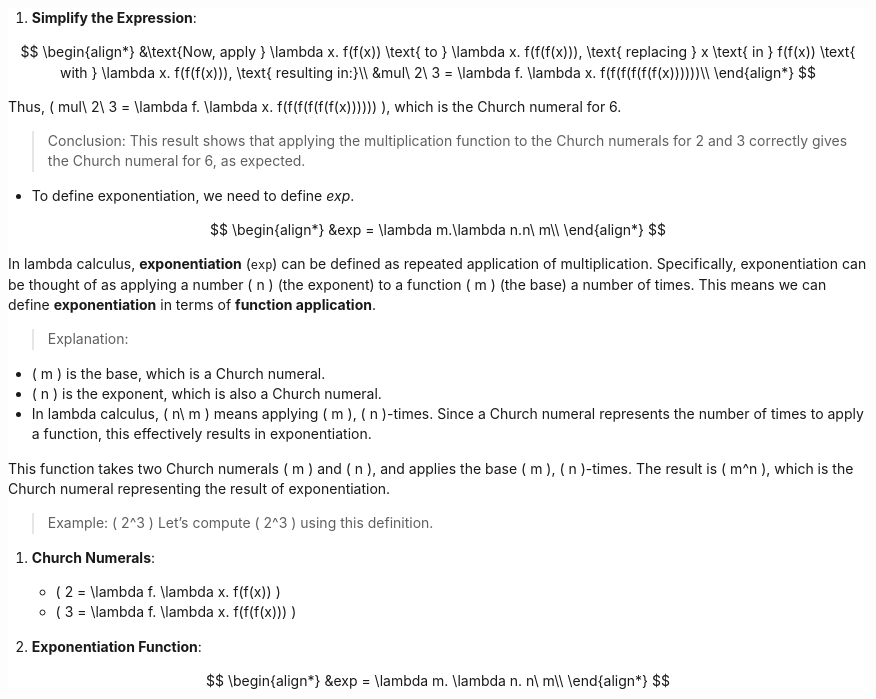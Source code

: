 
1. **Simplify the Expression**:

$$
\begin{align*}
&\text{Now, apply } \lambda x. f(f(x)) \text{ to } \lambda x. f(f(f(x))), \text{ replacing } x \text{ in } f(f(x)) \text{ with } \lambda x. f(f(f(x))), \text{ resulting in:}\\
&mul\ 2\ 3 = \lambda f. \lambda x. f(f(f(f(f(f(x))))))\\
\end{align*}
$$

Thus, \( mul\ 2\ 3 = \lambda f. \lambda x. f(f(f(f(f(f(x)))))) \), which is the Church numeral for 6.

> Conclusion:
This result shows that applying the multiplication function to the Church numerals for 2 and 3 correctly gives the Church numeral for 6, as expected.

* To define exponentiation, we need to define $exp$.
  
$$
\begin{align*}
&exp = \lambda m.\lambda n.n\ m\\
\end{align*}
$$

In lambda calculus, **exponentiation** (`exp`) can be defined as repeated application of multiplication. Specifically, exponentiation can be thought of as applying a number \( n \) (the exponent) to a function \( m \) (the base) a number of times. This means we can define **exponentiation** in terms of **function application**.


> Explanation:
- \( m \) is the base, which is a Church numeral.
- \( n \) is the exponent, which is also a Church numeral.
- In lambda calculus, \( n\ m \) means applying \( m \), \( n \)-times. Since a Church numeral represents the number of times to apply a function, this effectively results in exponentiation.

This function takes two Church numerals \( m \) and \( n \), and applies the base \( m \), \( n \)-times. The result is \( m^n \), which is the Church numeral representing the result of exponentiation.

> Example: \( 2^3 \)
Let’s compute \( 2^3 \) using this definition.

1. **Church Numerals**:
   - \( 2 = \lambda f. \lambda x. f(f(x)) \)
   - \( 3 = \lambda f. \lambda x. f(f(f(x))) \)

2. **Exponentiation Function**:

$$
\begin{align*}
&exp = \lambda m. \lambda n. n\ m\\
\end{align*}
$$

